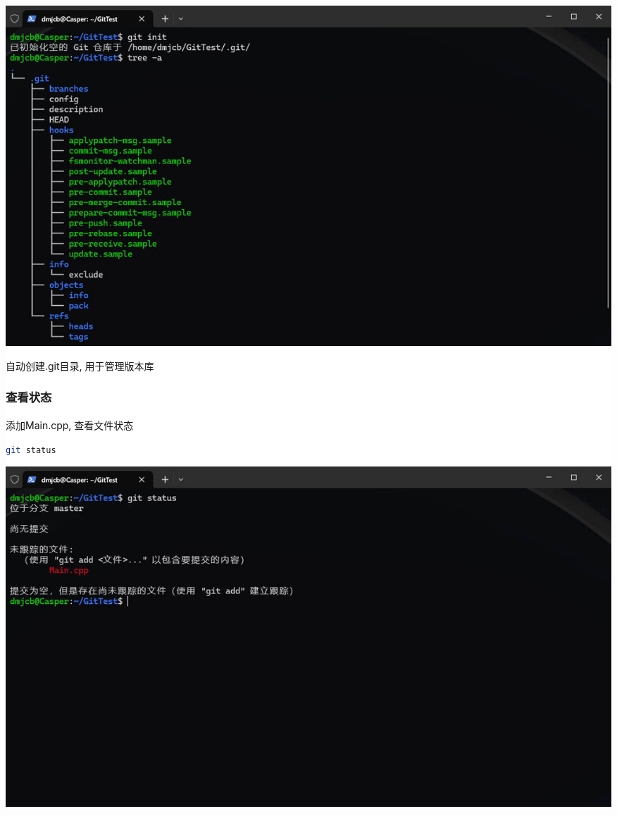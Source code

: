 ![](/assets/SelfImgur/20241031_205921.jpg)

自动创建.git目录, 用于管理版本库

### 查看状态

添加Main.cpp, 查看文件状态

```sh
git status
```

![](/assets/SelfImgur/20241031_210259.jpg)

